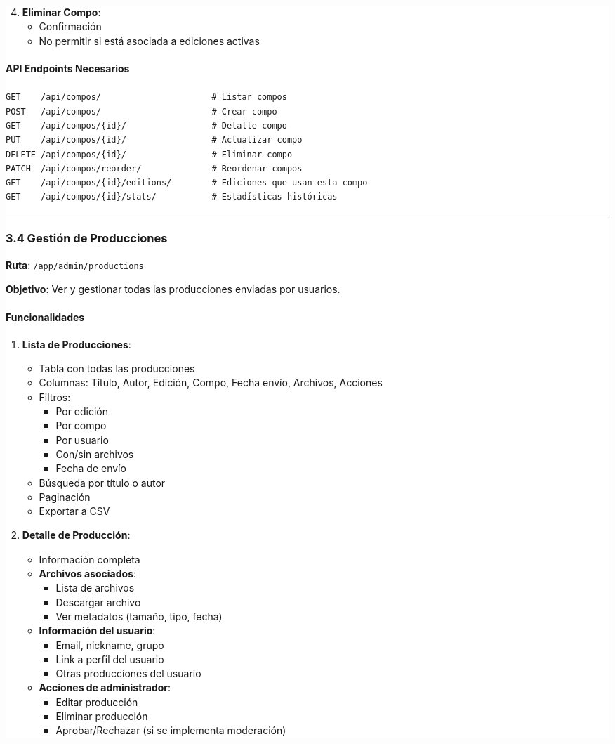 4. **Eliminar Compo**:
   - Confirmación
   - No permitir si está asociada a ediciones activas

#### API Endpoints Necesarios

```
GET    /api/compos/                      # Listar compos
POST   /api/compos/                      # Crear compo
GET    /api/compos/{id}/                 # Detalle compo
PUT    /api/compos/{id}/                 # Actualizar compo
DELETE /api/compos/{id}/                 # Eliminar compo
PATCH  /api/compos/reorder/              # Reordenar compos
GET    /api/compos/{id}/editions/        # Ediciones que usan esta compo
GET    /api/compos/{id}/stats/           # Estadísticas históricas
```

---

### 3.4 Gestión de Producciones

**Ruta**: `/app/admin/productions`

**Objetivo**: Ver y gestionar todas las producciones enviadas por usuarios.

#### Funcionalidades

1. **Lista de Producciones**:
   - Tabla con todas las producciones
   - Columnas: Título, Autor, Edición, Compo, Fecha envío, Archivos, Acciones
   - Filtros:
     - Por edición
     - Por compo
     - Por usuario
     - Con/sin archivos
     - Fecha de envío
   - Búsqueda por título o autor
   - Paginación
   - Exportar a CSV

2. **Detalle de Producción**:
   - Información completa
   - **Archivos asociados**:
     - Lista de archivos
     - Descargar archivo
     - Ver metadatos (tamaño, tipo, fecha)
   - **Información del usuario**:
     - Email, nickname, grupo
     - Link a perfil del usuario
     - Otras producciones del usuario
   - **Acciones de administrador**:
     - Editar producción
     - Eliminar producción
     - Aprobar/Rechazar (si se implementa moderación)

